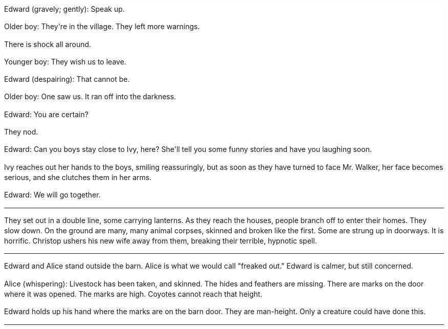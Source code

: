 
Edward (gravely; gently):  Speak up.  


Older boy:  They're in the village.  They left more warnings.


There is shock all around.


Younger boy:  They wish us to leave.


Edward (despairing):  That cannot be.


Older boy:  One saw us.  It ran off into the darkness.


Edward:  You are certain?  


They nod.


Edward:  Can you boys stay close to Ivy, here?  She'll tell you some funny stories and have you laughing soon.


Ivy reaches out her hands to the boys, smiling reassuringly, but as soon as they have turned to face Mr. Walker, her 
face becomes serious, and she clutches them in her arms.  


Edward:  We will go together.


---

They set out in a double line, some carrying lanterns.  As they reach the houses, people branch off to enter their 
homes.  They slow down.  On the ground are many, many animal corpses, skinned and broken like the first.  Some are 
strung up in doorways.  It is horrific.  Christop ushers his new wife away from them, breaking their terrible, 
hypnotic spell.  


---

Edward and Alice stand outside the barn.  Alice is what we would call "freaked out."  Edward is calmer, but still 
concerned.


Alice (whispering):  Livestock has been taken, and skinned.  The hides and feathers are missing.  There are marks on 
the door where it was opened.  The marks are high.  Coyotes cannot reach that height.  


Edward holds up his hand where the marks are on the barn door.  They are man-height.  Only a creature could have 
done this.


---
